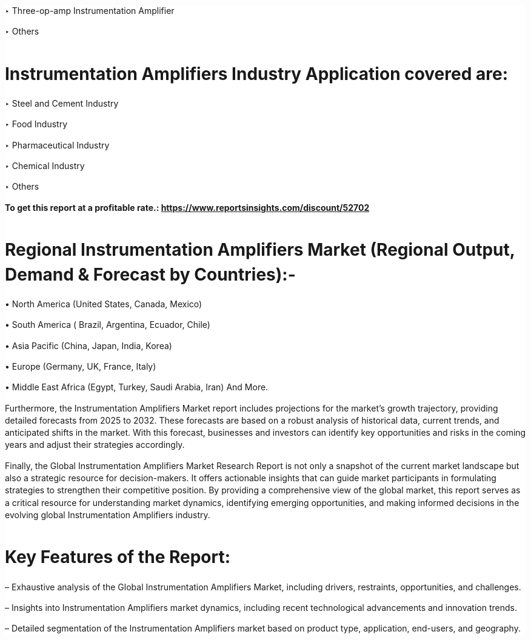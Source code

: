 ‣ Three-op-amp Instrumentation Amplifier

‣ Others

# <strong>Instrumentation Amplifiers Industry Application covered are:</strong>

‣ Steel and Cement Industry

‣ Food Industry

‣ Pharmaceutical Industry

‣ Chemical Industry

‣ Others

<strong>To get this report at a profitable rate.: <a href=https://www.reportsinsights.com/discount/52702>https://www.reportsinsights.com/discount/52702</a></strong>

# <strong>Regional Instrumentation Amplifiers Market (Regional Output, Demand &amp; Forecast by Countries):-</strong>

• North America (United States, Canada, Mexico)

• South America ( Brazil, Argentina, Ecuador, Chile)

• Asia Pacific (China, Japan, India, Korea)

• Europe (Germany, UK, France, Italy)

• Middle East Africa (Egypt, Turkey, Saudi Arabia, Iran) And More.

Furthermore, the Instrumentation Amplifiers Market report includes projections for the market’s growth trajectory, providing detailed forecasts from 2025 to 2032. These forecasts are based on a robust analysis of historical data, current trends, and anticipated shifts in the market. With this forecast, businesses and investors can identify key opportunities and risks in the coming years and adjust their strategies accordingly.

Finally, the Global Instrumentation Amplifiers Market Research Report is not only a snapshot of the current market landscape but also a strategic resource for decision-makers. It offers actionable insights that can guide market participants in formulating strategies to strengthen their competitive position. By providing a comprehensive view of the global market, this report serves as a critical resource for understanding market dynamics, identifying emerging opportunities, and making informed decisions in the evolving global Instrumentation Amplifiers industry.

# <strong>Key Features of the Report:</strong>

– Exhaustive analysis of the Global Instrumentation Amplifiers Market, including drivers, restraints, opportunities, and challenges.

– Insights into Instrumentation Amplifiers market dynamics, including recent technological advancements and innovation trends.

– Detailed segmentation of the Instrumentation Amplifiers market based on product type, application, end-users, and geography.
